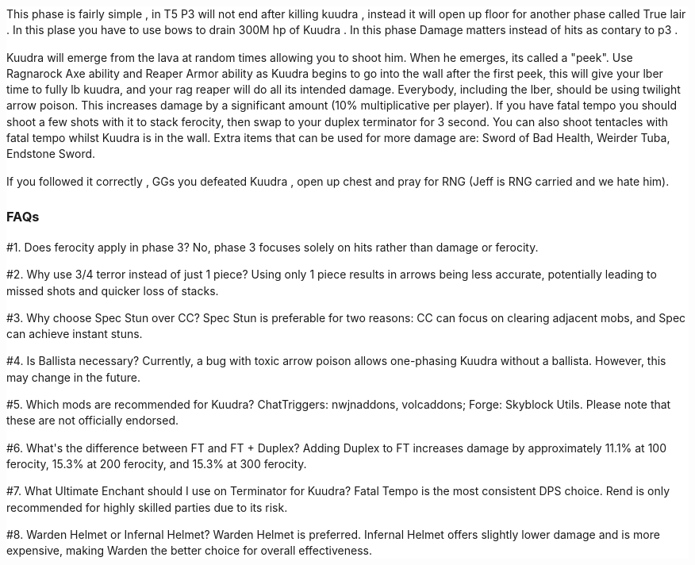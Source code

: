 This phase is fairly simple , in T5 P3 will not end after killing kuudra , instead it will open up floor for another phase called True lair . In this plase you have to use bows to drain 300M hp of Kuudra . In this phase Damage matters instead of hits as contary to p3 .

Kuudra will emerge from the lava at random times allowing you to shoot him. When he emerges, its called a "peek".
Use Ragnarock Axe ability and Reaper Armor ability as Kuudra begins to go into the wall after the first peek, this will give your lber time to fully lb kuudra, and your rag reaper will do all its intended damage. 
Everybody, including the lber, should be using twilight arrow poison. This increases damage by a significant amount (10% multiplicative per player). If you have fatal tempo you should shoot a few shots with it to stack ferocity, then swap to your duplex terminator for 3 second. You can also shoot tentacles with fatal tempo whilst Kuudra is in the wall. 
Extra items that can be used for more damage are: Sword of Bad Health, Weirder Tuba, Endstone Sword.

If you followed it correctly , GGs you defeated Kuudra , open up chest and pray for RNG (Jeff is RNG carried and we hate him).

### FAQs

#1. Does ferocity apply in phase 3?
No, phase 3 focuses solely on hits rather than damage or ferocity.

#2. Why use 3/4 terror instead of just 1 piece?
Using only 1 piece results in arrows being less accurate, potentially leading to missed shots and quicker loss of stacks.

#3. Why choose Spec Stun over CC?
Spec Stun is preferable for two reasons: CC can focus on clearing adjacent mobs, and Spec can achieve instant stuns.

#4. Is Ballista necessary?
Currently, a bug with toxic arrow poison allows one-phasing Kuudra without a ballista. However, this may change in the future.

#5. Which mods are recommended for Kuudra?
ChatTriggers: nwjnaddons, volcaddons; Forge: Skyblock Utils. Please note that these are not officially endorsed.

#6. What's the difference between FT and FT + Duplex?
Adding Duplex to FT increases damage by approximately 11.1% at 100 ferocity, 15.3% at 200 ferocity, and 15.3% at 300 ferocity.

#7. What Ultimate Enchant should I use on Terminator for Kuudra?
Fatal Tempo is the most consistent DPS choice. Rend is only recommended for highly skilled parties due to its risk.

#8. Warden Helmet or Infernal Helmet?
Warden Helmet is preferred. Infernal Helmet offers slightly lower damage and is more expensive, making Warden the better choice for overall effectiveness.


